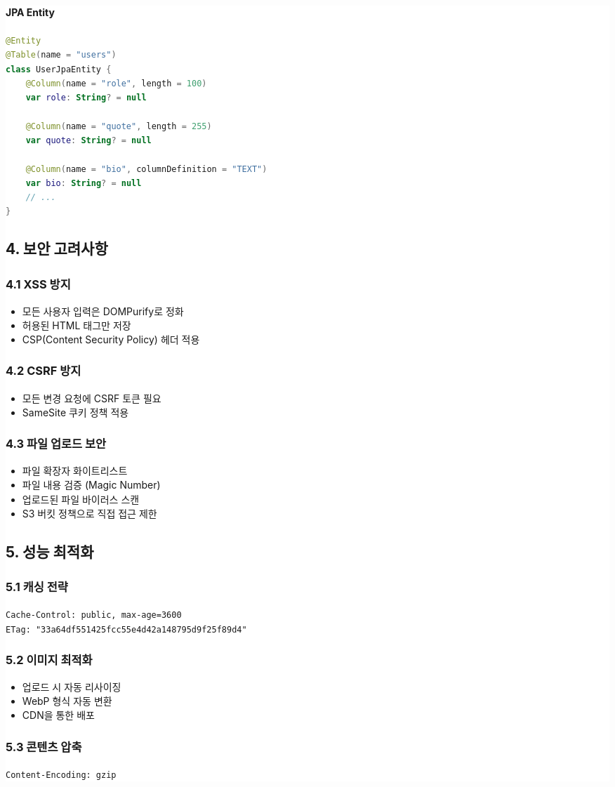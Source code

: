 #### JPA Entity
```kotlin
@Entity
@Table(name = "users")
class UserJpaEntity {
    @Column(name = "role", length = 100)
    var role: String? = null
    
    @Column(name = "quote", length = 255)
    var quote: String? = null
    
    @Column(name = "bio", columnDefinition = "TEXT")
    var bio: String? = null
    // ...
}
```

## 4. 보안 고려사항

### 4.1 XSS 방지
- 모든 사용자 입력은 DOMPurify로 정화
- 허용된 HTML 태그만 저장
- CSP(Content Security Policy) 헤더 적용

### 4.2 CSRF 방지
- 모든 변경 요청에 CSRF 토큰 필요
- SameSite 쿠키 정책 적용

### 4.3 파일 업로드 보안
- 파일 확장자 화이트리스트
- 파일 내용 검증 (Magic Number)
- 업로드된 파일 바이러스 스캔
- S3 버킷 정책으로 직접 접근 제한

## 5. 성능 최적화

### 5.1 캐싱 전략
```http
Cache-Control: public, max-age=3600
ETag: "33a64df551425fcc55e4d42a148795d9f25f89d4"
```

### 5.2 이미지 최적화
- 업로드 시 자동 리사이징
- WebP 형식 자동 변환
- CDN을 통한 배포

### 5.3 콘텐츠 압축
```http
Content-Encoding: gzip
```
